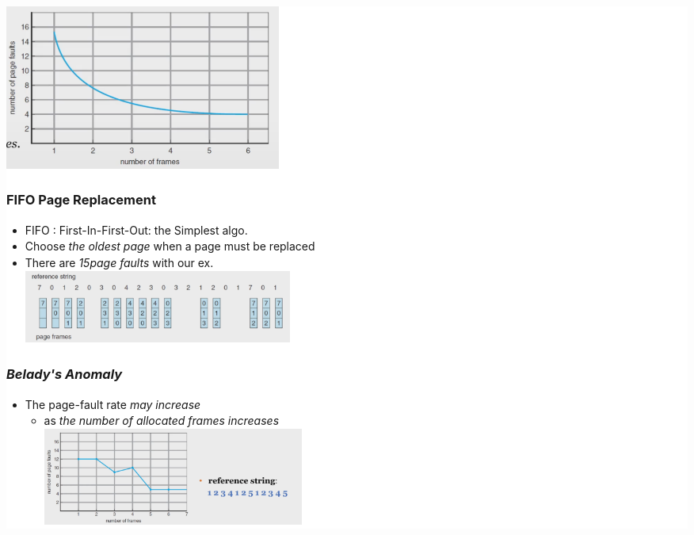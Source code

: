 <img src="./img/graphofpagefaultsversusnumberofframes.png" width="40%"><br>

### FIFO Page Replacement
- FIFO : First-In-First-Out: the Simplest algo.
- Choose _the oldest page_ when a page must be replaced
- There are _15page faults_ with our ex.<br>
<img src="./img/FIFOpagereplacement.png" width="40%"><br>

### _Belady's Anomaly_
- The page-fault rate _may increase_
    - as _the number of allocated frames increases_<br>
<img src="./img/beladyanomaly.png" width="40%"><br>
